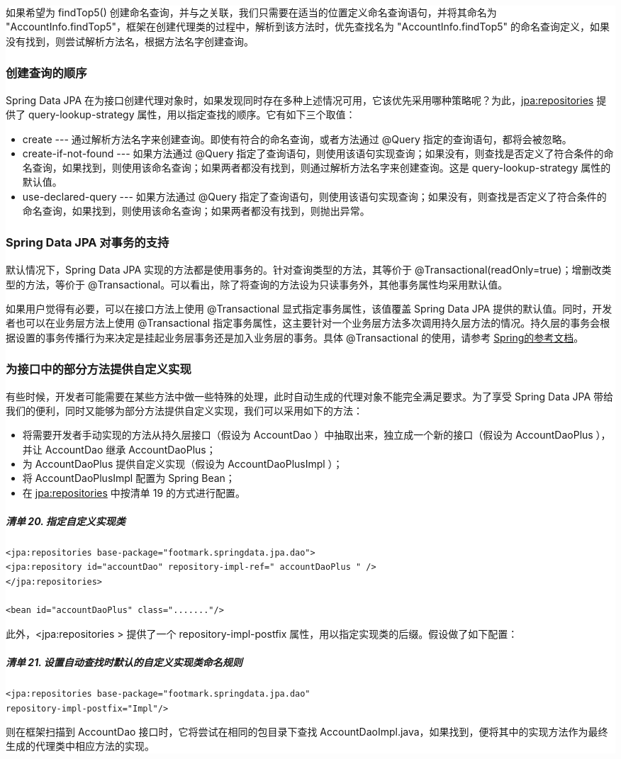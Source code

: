 如果希望为 findTop5() 创建命名查询，并与之关联，我们只需要在适当的位置定义命名查询语句，并将其命名为 "AccountInfo.findTop5"，框架在创建代理类的过程中，解析到该方法时，优先查找名为 "AccountInfo.findTop5" 的命名查询定义，如果没有找到，则尝试解析方法名，根据方法名字创建查询。

### 创建查询的顺序

Spring Data JPA 在为接口创建代理对象时，如果发现同时存在多种上述情况可用，它该优先采用哪种策略呢？为此，<jpa:repositories> 提供了 query-lookup-strategy 属性，用以指定查找的顺序。它有如下三个取值：

*   create --- 通过解析方法名字来创建查询。即使有符合的命名查询，或者方法通过 @Query 指定的查询语句，都将会被忽略。
*   create-if-not-found --- 如果方法通过 @Query 指定了查询语句，则使用该语句实现查询；如果没有，则查找是否定义了符合条件的命名查询，如果找到，则使用该命名查询；如果两者都没有找到，则通过解析方法名字来创建查询。这是 query-lookup-strategy 属性的默认值。
*   use-declared-query --- 如果方法通过 @Query 指定了查询语句，则使用该语句实现查询；如果没有，则查找是否定义了符合条件的命名查询，如果找到，则使用该命名查询；如果两者都没有找到，则抛出异常。

### Spring Data JPA 对事务的支持

默认情况下，Spring Data JPA 实现的方法都是使用事务的。针对查询类型的方法，其等价于 @Transactional(readOnly=true)；增删改类型的方法，等价于 @Transactional。可以看出，除了将查询的方法设为只读事务外，其他事务属性均采用默认值。

如果用户觉得有必要，可以在接口方法上使用 @Transactional 显式指定事务属性，该值覆盖 Spring Data JPA 提供的默认值。同时，开发者也可以在业务层方法上使用 @Transactional 指定事务属性，这主要针对一个业务层方法多次调用持久层方法的情况。持久层的事务会根据设置的事务传播行为来决定是挂起业务层事务还是加入业务层的事务。具体 @Transactional 的使用，请参考 [Spring](http://static.springsource.org/spring/docs/3.0.x/spring-framework-reference/html/transaction.html#transaction-declarative-annotations)[的参考文档](http://static.springsource.org/spring/docs/3.0.x/spring-framework-reference/html/transaction.html#transaction-declarative-annotations)。

### 为接口中的部分方法提供自定义实现

有些时候，开发者可能需要在某些方法中做一些特殊的处理，此时自动生成的代理对象不能完全满足要求。为了享受 Spring Data JPA 带给我们的便利，同时又能够为部分方法提供自定义实现，我们可以采用如下的方法：

*   将需要开发者手动实现的方法从持久层接口（假设为 AccountDao ）中抽取出来，独立成一个新的接口（假设为 AccountDaoPlus ），并让 AccountDao 继承 AccountDaoPlus；
*   为 AccountDaoPlus 提供自定义实现（假设为 AccountDaoPlusImpl ）；
*   将 AccountDaoPlusImpl 配置为 Spring Bean；
*   在 <jpa:repositories> 中按清单 19 的方式进行配置。

##### 清单 20\. 指定自定义实现类

```
<jpa:repositories base-package="footmark.springdata.jpa.dao">
<jpa:repository id="accountDao" repository-impl-ref=" accountDaoPlus " />
</jpa:repositories>
 
<bean id="accountDaoPlus" class="......."/>
```

此外，<jpa:repositories > 提供了一个 repository-impl-postfix 属性，用以指定实现类的后缀。假设做了如下配置：

##### 清单 21\. 设置自动查找时默认的自定义实现类命名规则

```
<jpa:repositories base-package="footmark.springdata.jpa.dao"
repository-impl-postfix="Impl"/>
```

则在框架扫描到 AccountDao 接口时，它将尝试在相同的包目录下查找 AccountDaoImpl.java，如果找到，便将其中的实现方法作为最终生成的代理类中相应方法的实现。
